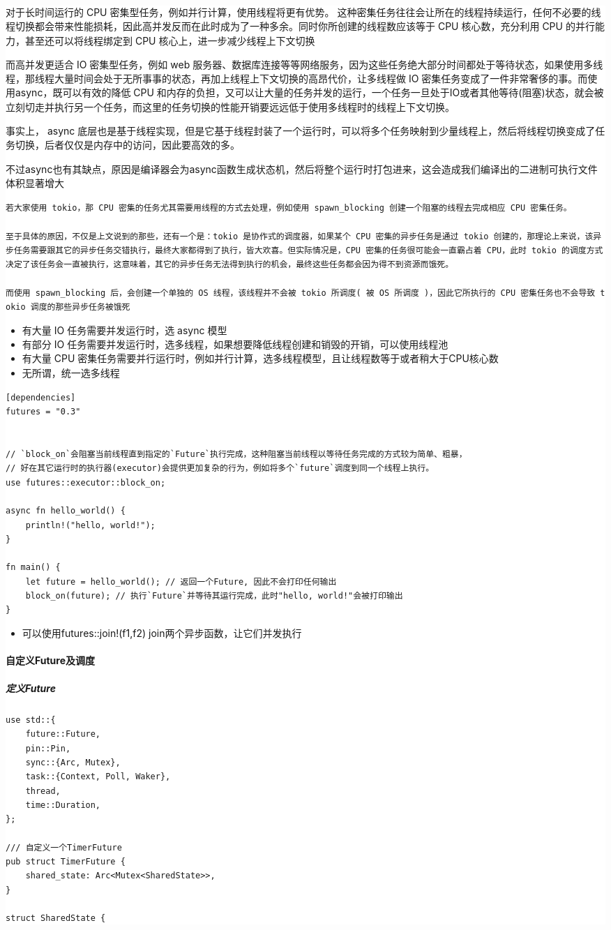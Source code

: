 对于长时间运行的 CPU 密集型任务，例如并行计算，使用线程将更有优势。 这种密集任务往往会让所在的线程持续运行，任何不必要的线程切换都会带来性能损耗，因此高并发反而在此时成为了一种多余。同时你所创建的线程数应该等于 CPU 核心数，充分利用 CPU 的并行能力，甚至还可以将线程绑定到 CPU 核心上，进一步减少线程上下文切换

而高并发更适合 IO 密集型任务，例如 web 服务器、数据库连接等等网络服务，因为这些任务绝大部分时间都处于等待状态，如果使用多线程，那线程大量时间会处于无所事事的状态，再加上线程上下文切换的高昂代价，让多线程做 IO 密集任务变成了一件非常奢侈的事。而使用async，既可以有效的降低 CPU 和内存的负担，又可以让大量的任务并发的运行，一个任务一旦处于IO或者其他等待(阻塞)状态，就会被立刻切走并执行另一个任务，而这里的任务切换的性能开销要远远低于使用多线程时的线程上下文切换。

事实上， async 底层也是基于线程实现，但是它基于线程封装了一个运行时，可以将多个任务映射到少量线程上，然后将线程切换变成了任务切换，后者仅仅是内存中的访问，因此要高效的多。

不过async也有其缺点，原因是编译器会为async函数生成状态机，然后将整个运行时打包进来，这会造成我们编译出的二进制可执行文件体积显著增大

```
若大家使用 tokio，那 CPU 密集的任务尤其需要用线程的方式去处理，例如使用 spawn_blocking 创建一个阻塞的线程去完成相应 CPU 密集任务。

至于具体的原因，不仅是上文说到的那些，还有一个是：tokio 是协作式的调度器，如果某个 CPU 密集的异步任务是通过 tokio 创建的，那理论上来说，该异步任务需要跟其它的异步任务交错执行，最终大家都得到了执行，皆大欢喜。但实际情况是，CPU 密集的任务很可能会一直霸占着 CPU，此时 tokio 的调度方式决定了该任务会一直被执行，这意味着，其它的异步任务无法得到执行的机会，最终这些任务都会因为得不到资源而饿死。

而使用 spawn_blocking 后，会创建一个单独的 OS 线程，该线程并不会被 tokio 所调度( 被 OS 所调度 )，因此它所执行的 CPU 密集任务也不会导致 tokio 调度的那些异步任务被饿死
```

- 有大量 IO 任务需要并发运行时，选 async 模型
- 有部分 IO 任务需要并发运行时，选多线程，如果想要降低线程创建和销毁的开销，可以使用线程池
- 有大量 CPU 密集任务需要并行运行时，例如并行计算，选多线程模型，且让线程数等于或者稍大于CPU核心数
- 无所谓，统一选多线程


```
[dependencies]
futures = "0.3"


// `block_on`会阻塞当前线程直到指定的`Future`执行完成，这种阻塞当前线程以等待任务完成的方式较为简单、粗暴，
// 好在其它运行时的执行器(executor)会提供更加复杂的行为，例如将多个`future`调度到同一个线程上执行。
use futures::executor::block_on;

async fn hello_world() {
    println!("hello, world!");
}

fn main() {
    let future = hello_world(); // 返回一个Future, 因此不会打印任何输出
    block_on(future); // 执行`Future`并等待其运行完成，此时"hello, world!"会被打印输出
}
```

- 可以使用futures::join!(f1,f2) join两个异步函数，让它们并发执行


#### 自定义Future及调度
##### 定义Future
```
use std::{
    future::Future,
    pin::Pin,
    sync::{Arc, Mutex},
    task::{Context, Poll, Waker},
    thread,
    time::Duration,
};

/// 自定义一个TimerFuture
pub struct TimerFuture {
    shared_state: Arc<Mutex<SharedState>>,
}

struct SharedState {
```